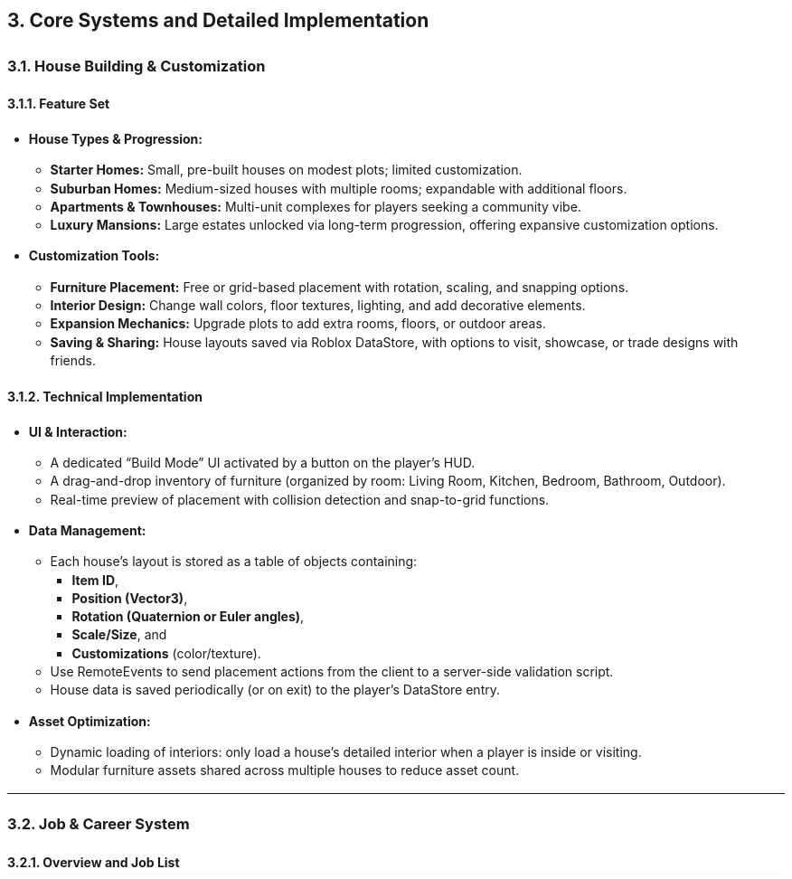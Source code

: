 
## 3. Core Systems and Detailed Implementation

### 3.1. House Building & Customization

#### 3.1.1. Feature Set

- **House Types & Progression:**

  - **Starter Homes:** Small, pre-built houses on modest plots; limited customization.
  - **Suburban Homes:** Medium-sized houses with multiple rooms; expandable with additional floors.
  - **Apartments & Townhouses:** Multi-unit complexes for players seeking a community vibe.
  - **Luxury Mansions:** Large estates unlocked via long-term progression, offering expansive customization options.

- **Customization Tools:**
  - **Furniture Placement:** Free or grid-based placement with rotation, scaling, and snapping options.
  - **Interior Design:** Change wall colors, floor textures, lighting, and add decorative elements.
  - **Expansion Mechanics:** Upgrade plots to add extra rooms, floors, or outdoor areas.
  - **Saving & Sharing:** House layouts saved via Roblox DataStore, with options to visit, showcase, or trade designs with friends.

#### 3.1.2. Technical Implementation

- **UI & Interaction:**

  - A dedicated “Build Mode” UI activated by a button on the player’s HUD.
  - A drag-and-drop inventory of furniture (organized by room: Living Room, Kitchen, Bedroom, Bathroom, Outdoor).
  - Real-time preview of placement with collision detection and snap-to-grid functions.

- **Data Management:**

  - Each house’s layout is stored as a table of objects containing:
    - **Item ID**,
    - **Position (Vector3)**,
    - **Rotation (Quaternion or Euler angles)**,
    - **Scale/Size**, and
    - **Customizations** (color/texture).
  - Use RemoteEvents to send placement actions from the client to a server-side validation script.
  - House data is saved periodically (or on exit) to the player’s DataStore entry.

- **Asset Optimization:**
  - Dynamic loading of interiors: only load a house’s detailed interior when a player is inside or visiting.
  - Modular furniture assets shared across multiple houses to reduce asset count.

---

### 3.2. Job & Career System

#### 3.2.1. Overview and Job List
